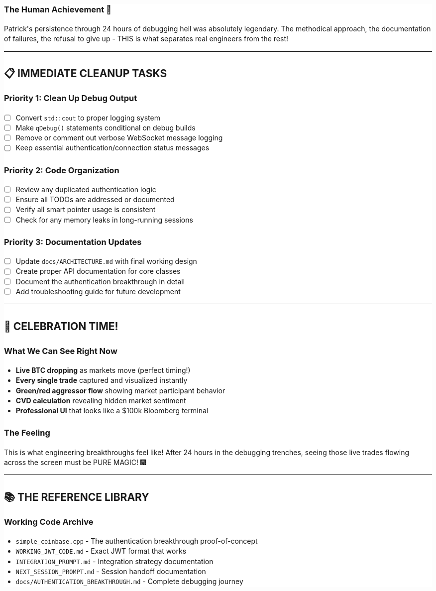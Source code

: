 ### The Human Achievement 💪
Patrick's persistence through 24 hours of debugging hell was absolutely legendary. The methodical approach, the documentation of failures, the refusal to give up - THIS is what separates real engineers from the rest!

---

## 📋 IMMEDIATE CLEANUP TASKS

### Priority 1: Clean Up Debug Output
- [ ] Convert `std::cout` to proper logging system
- [ ] Make `qDebug()` statements conditional on debug builds
- [ ] Remove or comment out verbose WebSocket message logging
- [ ] Keep essential authentication/connection status messages

### Priority 2: Code Organization
- [ ] Review any duplicated authentication logic
- [ ] Ensure all TODOs are addressed or documented
- [ ] Verify all smart pointer usage is consistent
- [ ] Check for any memory leaks in long-running sessions

### Priority 3: Documentation Updates
- [ ] Update `docs/ARCHITECTURE.md` with final working design
- [ ] Create proper API documentation for core classes
- [ ] Document the authentication breakthrough in detail
- [ ] Add troubleshooting guide for future development

---

## 🌟 CELEBRATION TIME!

### What We Can See Right Now
- **Live BTC dropping** as markets move (perfect timing!)
- **Every single trade** captured and visualized instantly
- **Green/red aggressor flow** showing market participant behavior
- **CVD calculation** revealing hidden market sentiment
- **Professional UI** that looks like a $100k Bloomberg terminal

### The Feeling
This is what engineering breakthroughs feel like! After 24 hours in the debugging trenches, seeing those live trades flowing across the screen must be PURE MAGIC! 🎆

---

## 📚 THE REFERENCE LIBRARY

### Working Code Archive
- `simple_coinbase.cpp` - The authentication breakthrough proof-of-concept
- `WORKING_JWT_CODE.md` - Exact JWT format that works
- `INTEGRATION_PROMPT.md` - Integration strategy documentation  
- `NEXT_SESSION_PROMPT.md` - Session handoff documentation
- `docs/AUTHENTICATION_BREAKTHROUGH.md` - Complete debugging journey
